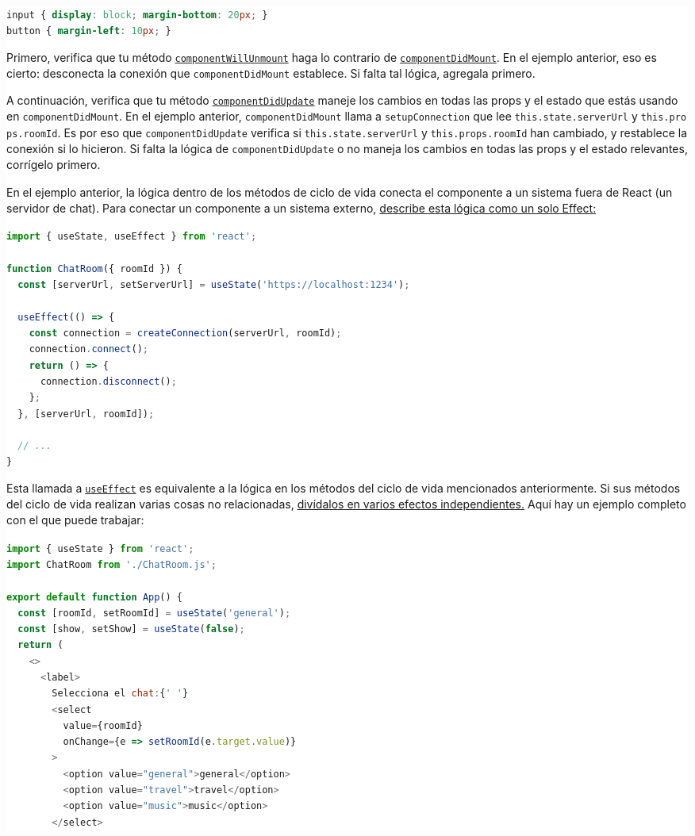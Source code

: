 ```css
input { display: block; margin-bottom: 20px; }
button { margin-left: 10px; }
```

</Sandpack>

Primero, verifica que tu método [`componentWillUnmount`](#componentwillunmount) haga lo contrario de [`componentDidMount`](#componentdidmount). En el ejemplo anterior, eso es cierto: desconecta la conexión que `componentDidMount` establece. Si falta tal lógica, agregala primero.

A continuación, verifica que tu método [`componentDidUpdate`](#componentdidupdate) maneje los cambios en todas las props y el estado que estás usando en `componentDidMount`. En el ejemplo anterior, `componentDidMount` llama a `setupConnection` que lee `this.state.serverUrl` y `this.props.roomId`. Es por eso que `componentDidUpdate` verifica si `this.state.serverUrl` y `this.props.roomId` han cambiado, y restablece la conexión si lo hicieron. Si falta la lógica de `componentDidUpdate` o no maneja los cambios en todas las props y el estado relevantes, corrígelo primero.

En el ejemplo anterior, la lógica dentro de los métodos de ciclo de vida conecta el componente a un sistema fuera de React (un servidor de chat). Para conectar un componente a un sistema externo, [describe esta lógica como un solo Effect:](/reference/react/useEffect#connecting-to-an-external-system)

```js {6-12}
import { useState, useEffect } from 'react';

function ChatRoom({ roomId }) {
  const [serverUrl, setServerUrl] = useState('https://localhost:1234');

  useEffect(() => {
    const connection = createConnection(serverUrl, roomId);
    connection.connect();
    return () => {
      connection.disconnect();
    };
  }, [serverUrl, roomId]);

  // ...
}
```

Esta llamada a [`useEffect`](/reference/react/useEffect) es equivalente a la lógica en los métodos del ciclo de vida mencionados anteriormente. Si sus métodos del ciclo de vida realizan varias cosas no relacionadas, [divídalos en varios efectos independientes.](/learn/removing-effect-dependencies#is-your-effect-doing-several-unrelated-things) Aquí hay un ejemplo completo con el que puede trabajar:

<Sandpack>

```js App.js
import { useState } from 'react';
import ChatRoom from './ChatRoom.js';

export default function App() {
  const [roomId, setRoomId] = useState('general');
  const [show, setShow] = useState(false);
  return (
    <>
      <label>
        Selecciona el chat:{' '}
        <select
          value={roomId}
          onChange={e => setRoomId(e.target.value)}
        >
          <option value="general">general</option>
          <option value="travel">travel</option>
          <option value="music">music</option>
        </select>
```